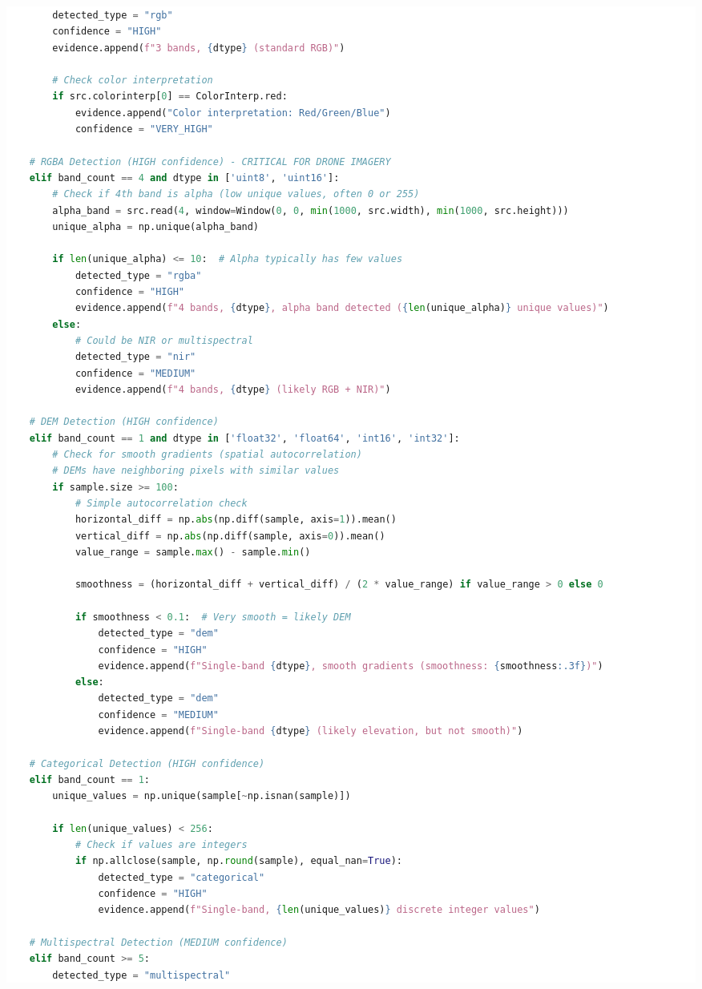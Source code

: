```python
        detected_type = "rgb"
        confidence = "HIGH"
        evidence.append(f"3 bands, {dtype} (standard RGB)")

        # Check color interpretation
        if src.colorinterp[0] == ColorInterp.red:
            evidence.append("Color interpretation: Red/Green/Blue")
            confidence = "VERY_HIGH"

    # RGBA Detection (HIGH confidence) - CRITICAL FOR DRONE IMAGERY
    elif band_count == 4 and dtype in ['uint8', 'uint16']:
        # Check if 4th band is alpha (low unique values, often 0 or 255)
        alpha_band = src.read(4, window=Window(0, 0, min(1000, src.width), min(1000, src.height)))
        unique_alpha = np.unique(alpha_band)

        if len(unique_alpha) <= 10:  # Alpha typically has few values
            detected_type = "rgba"
            confidence = "HIGH"
            evidence.append(f"4 bands, {dtype}, alpha band detected ({len(unique_alpha)} unique values)")
        else:
            # Could be NIR or multispectral
            detected_type = "nir"
            confidence = "MEDIUM"
            evidence.append(f"4 bands, {dtype} (likely RGB + NIR)")

    # DEM Detection (HIGH confidence)
    elif band_count == 1 and dtype in ['float32', 'float64', 'int16', 'int32']:
        # Check for smooth gradients (spatial autocorrelation)
        # DEMs have neighboring pixels with similar values
        if sample.size >= 100:
            # Simple autocorrelation check
            horizontal_diff = np.abs(np.diff(sample, axis=1)).mean()
            vertical_diff = np.abs(np.diff(sample, axis=0)).mean()
            value_range = sample.max() - sample.min()

            smoothness = (horizontal_diff + vertical_diff) / (2 * value_range) if value_range > 0 else 0

            if smoothness < 0.1:  # Very smooth = likely DEM
                detected_type = "dem"
                confidence = "HIGH"
                evidence.append(f"Single-band {dtype}, smooth gradients (smoothness: {smoothness:.3f})")
            else:
                detected_type = "dem"
                confidence = "MEDIUM"
                evidence.append(f"Single-band {dtype} (likely elevation, but not smooth)")

    # Categorical Detection (HIGH confidence)
    elif band_count == 1:
        unique_values = np.unique(sample[~np.isnan(sample)])

        if len(unique_values) < 256:
            # Check if values are integers
            if np.allclose(sample, np.round(sample), equal_nan=True):
                detected_type = "categorical"
                confidence = "HIGH"
                evidence.append(f"Single-band, {len(unique_values)} discrete integer values")

    # Multispectral Detection (MEDIUM confidence)
    elif band_count >= 5:
        detected_type = "multispectral"
```